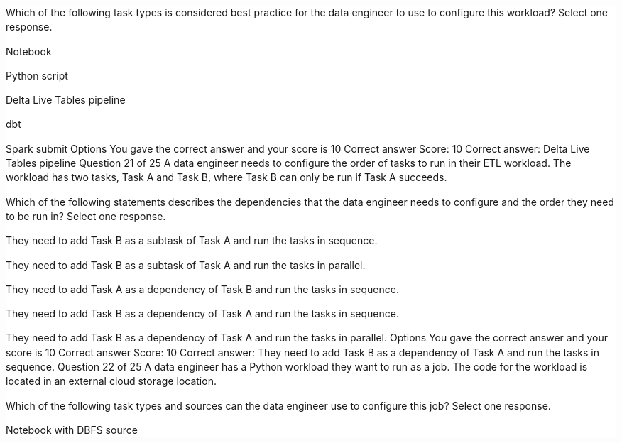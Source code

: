  

Which of the following task types is considered best practice for the data engineer to use to configure this workload? Select one response.

 


Notebook

Python script

Delta Live Tables pipeline

dbt

Spark submit
Options
You gave the correct answer and your score is 10
Correct answer
Score: 10
Correct answer:
Delta Live Tables pipeline
Question 21 of 25
A data engineer needs to configure the order of tasks to run in their ETL workload. The workload has two tasks, Task A and Task B, where Task B can only be run if Task A succeeds.

 

Which of the following statements describes the dependencies that the data engineer needs to configure and the order they need to be run in? Select one response.

 


They need to add Task B as a subtask of Task A and run the tasks in sequence.

They need to add Task B as a subtask of Task A and run the tasks in parallel.

They need to add Task A as a dependency of Task B and run the tasks in sequence.

They need to add Task B as a dependency of Task A and run the tasks in sequence.

They need to add Task B as a dependency of Task A and run the tasks in parallel.
Options
You gave the correct answer and your score is 10
Correct answer
Score: 10
Correct answer:
They need to add Task B as a dependency of Task A and run the tasks in sequence.
Question 22 of 25
A data engineer has a Python workload they want to run as a job. The code for the workload is located in an external cloud storage location.

 

Which of the following task types and sources can the data engineer use to configure this job? Select one response.

 


Notebook with DBFS source
